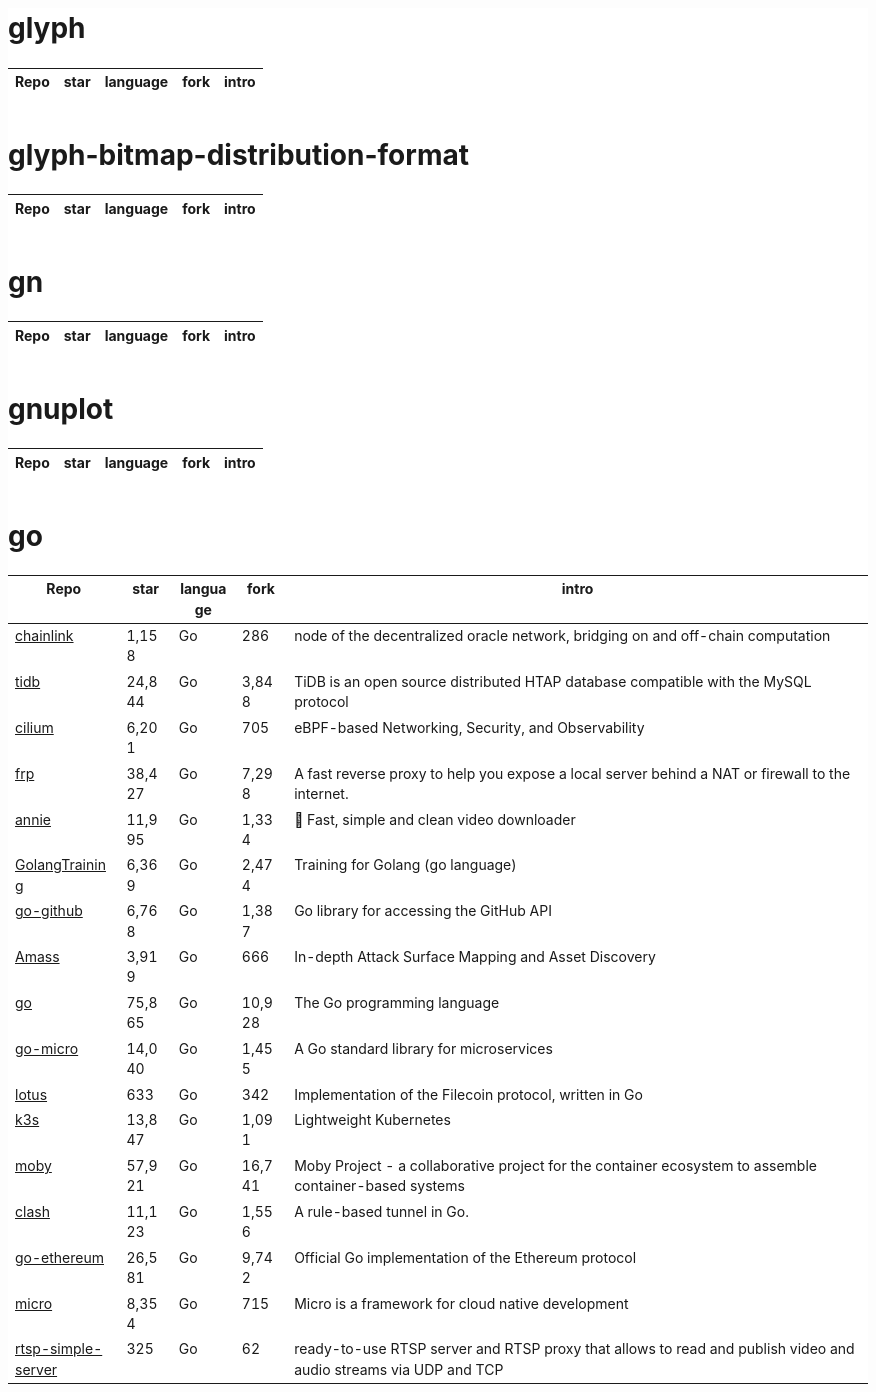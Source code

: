
# glyph

Repo|star|language|fork|intro
-|-|-|-|-



# glyph-bitmap-distribution-format

Repo|star|language|fork|intro
-|-|-|-|-



# gn

Repo|star|language|fork|intro
-|-|-|-|-



# gnuplot

Repo|star|language|fork|intro
-|-|-|-|-



# go

Repo|star|language|fork|intro
-|-|-|-|-
[chainlink](https://github.com/smartcontractkit/chainlink)|1,158|Go|286|node of the decentralized oracle network, bridging on and off-chain computation
[tidb](https://github.com/pingcap/tidb)|24,844|Go|3,848|TiDB is an open source distributed HTAP database compatible with the MySQL protocol
[cilium](https://github.com/cilium/cilium)|6,201|Go|705|eBPF-based Networking, Security, and Observability
[frp](https://github.com/fatedier/frp)|38,427|Go|7,298|A fast reverse proxy to help you expose a local server behind a NAT or firewall to the internet.
[annie](https://github.com/iawia002/annie)|11,995|Go|1,334|👾 Fast, simple and clean video downloader
[GolangTraining](https://github.com/GoesToEleven/GolangTraining)|6,369|Go|2,474|Training for Golang (go language)
[go-github](https://github.com/google/go-github)|6,768|Go|1,387|Go library for accessing the GitHub API
[Amass](https://github.com/OWASP/Amass)|3,919|Go|666|In-depth Attack Surface Mapping and Asset Discovery
[go](https://github.com/golang/go)|75,865|Go|10,928|The Go programming language
[go-micro](https://github.com/micro/go-micro)|14,040|Go|1,455|A Go standard library for microservices
[lotus](https://github.com/filecoin-project/lotus)|633|Go|342|Implementation of the Filecoin protocol, written in Go
[k3s](https://github.com/rancher/k3s)|13,847|Go|1,091|Lightweight Kubernetes
[moby](https://github.com/moby/moby)|57,921|Go|16,741|Moby Project - a collaborative project for the container ecosystem to assemble container-based systems
[clash](https://github.com/Dreamacro/clash)|11,123|Go|1,556|A rule-based tunnel in Go.
[go-ethereum](https://github.com/ethereum/go-ethereum)|26,581|Go|9,742|Official Go implementation of the Ethereum protocol
[micro](https://github.com/micro/micro)|8,354|Go|715|Micro is a framework for cloud native development
[rtsp-simple-server](https://github.com/aler9/rtsp-simple-server)|325|Go|62|ready-to-use RTSP server and RTSP proxy that allows to read and publish video and audio streams via UDP and TCP